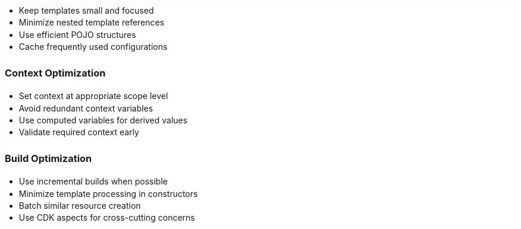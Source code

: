 - Keep templates small and focused
- Minimize nested template references
- Use efficient POJO structures
- Cache frequently used configurations

### Context Optimization

- Set context at appropriate scope level
- Avoid redundant context variables
- Use computed variables for derived values
- Validate required context early

### Build Optimization

- Use incremental builds when possible
- Minimize template processing in constructors
- Batch similar resource creation
- Use CDK aspects for cross-cutting concerns
